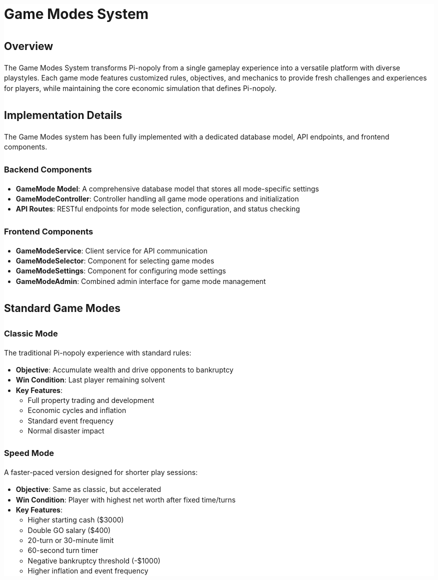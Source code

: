 # Game Modes System

## Overview

The Game Modes System transforms Pi-nopoly from a single gameplay experience into a versatile platform with diverse playstyles. Each game mode features customized rules, objectives, and mechanics to provide fresh challenges and experiences for players, while maintaining the core economic simulation that defines Pi-nopoly.

## Implementation Details

The Game Modes system has been fully implemented with a dedicated database model, API endpoints, and frontend components. 

### Backend Components

- **GameMode Model**: A comprehensive database model that stores all mode-specific settings
- **GameModeController**: Controller handling all game mode operations and initialization
- **API Routes**: RESTful endpoints for mode selection, configuration, and status checking

### Frontend Components

- **GameModeService**: Client service for API communication
- **GameModeSelector**: Component for selecting game modes
- **GameModeSettings**: Component for configuring mode settings
- **GameModeAdmin**: Combined admin interface for game mode management

## Standard Game Modes

### Classic Mode

The traditional Pi-nopoly experience with standard rules:

- **Objective**: Accumulate wealth and drive opponents to bankruptcy
- **Win Condition**: Last player remaining solvent
- **Key Features**:
  - Full property trading and development
  - Economic cycles and inflation
  - Standard event frequency
  - Normal disaster impact

### Speed Mode

A faster-paced version designed for shorter play sessions:

- **Objective**: Same as classic, but accelerated
- **Win Condition**: Player with highest net worth after fixed time/turns
- **Key Features**:
  - Higher starting cash ($3000)
  - Double GO salary ($400)
  - 20-turn or 30-minute limit
  - 60-second turn timer
  - Negative bankruptcy threshold (-$1000)
  - Higher inflation and event frequency
